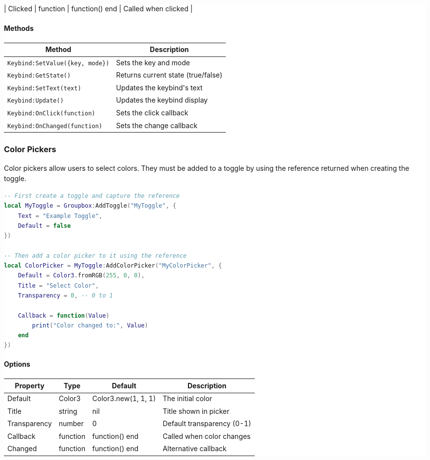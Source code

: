 | Clicked         | function | function() end               | Called when clicked                                                                       |

#### Methods

| Method                          | Description                        |
| ------------------------------- | ---------------------------------- |
| `Keybind:SetValue({key, mode})` | Sets the key and mode              |
| `Keybind:GetState()`            | Returns current state (true/false) |
| `Keybind:SetText(text)`         | Updates the keybind's text         |
| `Keybind:Update()`              | Updates the keybind display        |
| `Keybind:OnClick(function)`     | Sets the click callback            |
| `Keybind:OnChanged(function)`   | Sets the change callback           |

### Color Pickers

Color pickers allow users to select colors. They must be added to a toggle by using the reference returned when creating the toggle.

```lua
-- First create a toggle and capture the reference
local MyToggle = Groupbox:AddToggle("MyToggle", {
    Text = "Example Toggle",
    Default = false
})

-- Then add a color picker to it using the reference
local ColorPicker = MyToggle:AddColorPicker("MyColorPicker", {
    Default = Color3.fromRGB(255, 0, 0),
    Title = "Select Color",
    Transparency = 0, -- 0 to 1

    Callback = function(Value)
        print("Color changed to:", Value)
    end
})
```

#### Options

| Property     | Type     | Default             | Description                |
| ------------ | -------- | ------------------- | -------------------------- |
| Default      | Color3   | Color3.new(1, 1, 1) | The initial color          |
| Title        | string   | nil                 | Title shown in picker      |
| Transparency | number   | 0                   | Default transparency (0-1) |
| Callback     | function | function() end      | Called when color changes  |
| Changed      | function | function() end      | Alternative callback       |
